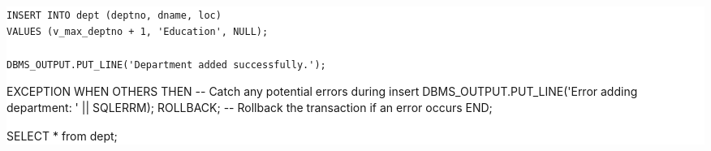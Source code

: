     INSERT INTO dept (deptno, dname, loc)
    VALUES (v_max_deptno + 1, 'Education', NULL);

    DBMS_OUTPUT.PUT_LINE('Department added successfully.');

EXCEPTION
    WHEN OTHERS THEN  -- Catch any potential errors during insert
        DBMS_OUTPUT.PUT_LINE('Error adding department: ' || SQLERRM);
        ROLLBACK; -- Rollback the transaction if an error occurs
END;

SELECT * from dept;